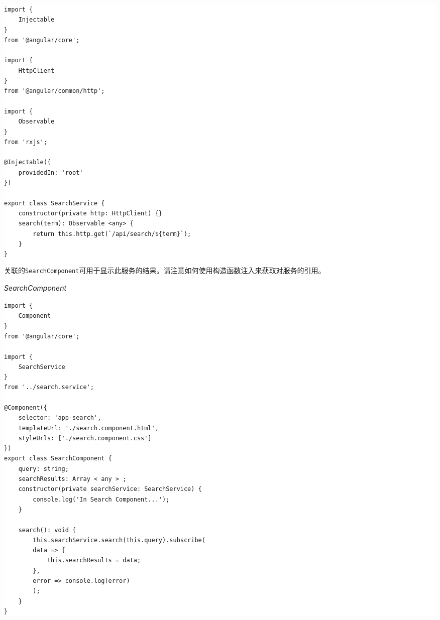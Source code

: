 ```
import {
    Injectable
}
from '@angular/core';

import {
    HttpClient
}
from '@angular/common/http';

import {
    Observable
}
from 'rxjs';

@Injectable({
    providedIn: 'root'
})

export class SearchService {
    constructor(private http: HttpClient) {}
    search(term): Observable <any> {
        return this.http.get(`/api/search/${term}`);
    }
}
```

关联的```SearchComponent```可用于显示此服务的结果。请注意如何使用构造函数注入来获取对服务的引用。

*SearchComponent*

```
import {
    Component
}
from '@angular/core';

import {
    SearchService
}
from '../search.service';

@Component({
    selector: 'app-search',
    templateUrl: './search.component.html',
    styleUrls: ['./search.component.css']
})
export class SearchComponent {
    query: string;
    searchResults: Array < any > ;
    constructor(private searchService: SearchService) {
        console.log('In Search Component...');
    }

    search(): void {
        this.searchService.search(this.query).subscribe(
        data => {
            this.searchResults = data;
        },
        error => console.log(error)
        );
    }
}
```
